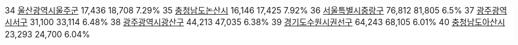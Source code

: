   <tr class="item">
    <td>34</td>
    <td><a href="/apt/울산광역시울주군">울산광역시울주군</a></td>
    <td>17,436</td>
    <td>18,708</td>
    <td>7.29%</td>
  </tr>

  <tr class="item">
    <td>35</td>
    <td><a href="/apt/충청남도논산시">충청남도논산시</a></td>
    <td>16,146</td>
    <td>17,425</td>
    <td>7.92%</td>
  </tr>

  <tr class="item">
    <td>36</td>
    <td><a href="/apt/서울특별시중랑구">서울특별시중랑구</a></td>
    <td>76,812</td>
    <td>81,805</td>
    <td>6.5%</td>
  </tr>

  <tr class="item">
    <td>37</td>
    <td><a href="/apt/광주광역시서구">광주광역시서구</a></td>
    <td>31,100</td>
    <td>33,114</td>
    <td>6.48%</td>
  </tr>

  <tr class="item">
    <td>38</td>
    <td><a href="/apt/광주광역시광산구">광주광역시광산구</a></td>
    <td>44,213</td>
    <td>47,035</td>
    <td>6.38%</td>
  </tr>

  <tr class="item">
    <td>39</td>
    <td><a href="/apt/경기도수원시권선구">경기도수원시권선구</a></td>
    <td>64,243</td>
    <td>68,105</td>
    <td>6.01%</td>
  </tr>

  <tr class="item">
    <td>40</td>
    <td><a href="/apt/충청남도아산시">충청남도아산시</a></td>
    <td>23,293</td>
    <td>24,700</td>
    <td>6.04%</td>
  </tr>
